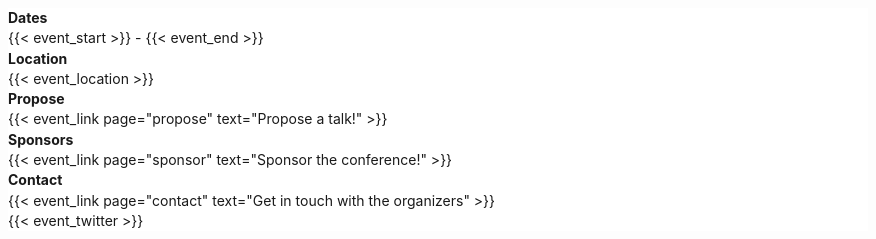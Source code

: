 <div class = "col-md-7">
  <div class = "row">
    <div class = "col-md-2">
      <strong>Dates</strong>
    </div>
    <div class = "col-md-8">
      {{< event_start >}} - {{< event_end >}}
    </div>
  </div>
  <div class = "row">
    <div class = "col-md-2">
      <strong>Location</strong>
    </div>
    <div class = "col-md-8">
      {{< event_location >}}
    </div>
  </div>

  <div class = "row">
    <div class = "col-md-2">
      <strong>Propose</strong>
    </div>
    <div class = "col-md-8">
      {{< event_link page="propose" text="Propose a talk!" >}}
    </div>
  </div>


  <div class = "row">
    <div class = "col-md-2">
      <strong>Sponsors</strong>
    </div>
    <div class = "col-md-8">
      {{< event_link page="sponsor" text="Sponsor the conference!" >}}
    </div>
  </div>

  <div class = "row">
    <div class = "col-md-2">
      <strong>Contact</strong>
    </div>
    <div class = "col-md-8">
      {{< event_link page="contact" text="Get in touch with the organizers" >}}
    </div>
  </div>

  <div class = "row">
    <div class = "col-md-2">
      {{< event_twitter >}}
    </div>
  </div>
</div>
</div>

